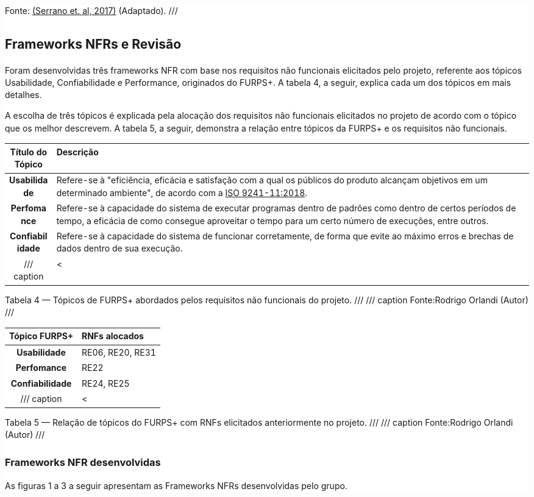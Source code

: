 Fonte: [(Serrano et. al, 2017)](https://aprender3.unb.br/pluginfile.php/2972516/mod_resource/content/1/Requisitos%20-%20Aula%20019a.pdf) (Adaptado).
///

## Frameworks NFRs e Revisão 

Foram desenvolvidas três frameworks NFR com base nos requisitos não funcionais elicitados pelo projeto, referente aos tópicos Usabilidade, Confiabilidade e Performance, originados do FURPS+. A tabela 4, a seguir, explica cada um dos tópicos em mais detalhes.

A escolha de três tópicos é explicada pela alocação dos requisitos não funcionais elicitados no projeto de acordo com o tópico que os melhor descrevem. A tabela 5, a seguir, demonstra a relação entre tópicos da FURPS+ e os requisitos não funcionais.

| Título do Tópico | Descrição| 
|:-----------------------:|:-------------------|
|  **Usabilidade**   | Refere-se à "eficiência, eficácia e satisfação com a qual os públicos do produto alcançam objetivos em um determinado ambiente", de acordo com a [ISO 9241-11:2018](https://www.iso.org/standard/63500.html).  |
|  **Perfomance**    | Refere-se à capacidade do sistema de executar programas dentro de padrões como dentro de certos períodos de tempo, a eficácia de como consegue aproveitar o tempo para um certo número de execuções, entre outros. |
|  **Confiabilidade**| Refere-se à capacidade do sistema de funcionar corretamente, de forma que evite ao máximo erros e brechas de dados dentro de sua execução.|
/// caption | <
Tabela 4 — Tópicos de FURPS+ abordados pelos requisitos não funcionais do projeto.
///
/// caption
Fonte:Rodrigo Orlandi (Autor)
///

| Tópico FURPS+ | RNFs alocados| 
|:-----------------------:|:-------------------|
|  **Usabilidade**   | RE06, RE20, RE31  |
|  **Perfomance**    | RE22              |
|  **Confiabilidade**| RE24, RE25        |
/// caption | <
Tabela 5 — Relação de tópicos do FURPS+ com RNFs elicitados anteriormente no projeto.
///
/// caption
Fonte:Rodrigo Orlandi (Autor)
///

### Frameworks NFR desenvolvidas

As figuras 1 a 3 a seguir apresentam as Frameworks NFRs desenvolvidas pelo grupo.
